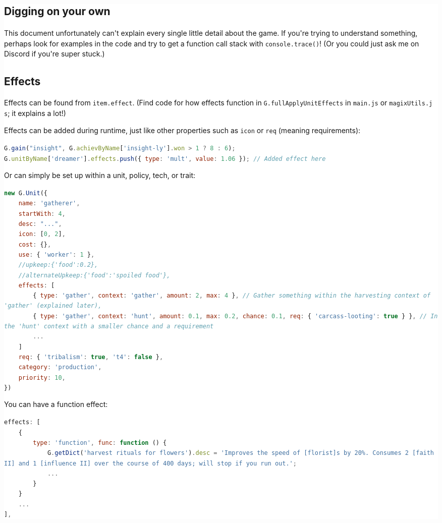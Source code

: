 ## Digging on your own
This document unfortunately can't explain every single little detail about the game. If you're trying to understand something, perhaps look for examples in the code and try to get a function call stack with `console.trace()`! (Or you could just ask me on Discord if you're super stuck.)

## Effects
Effects can be found from `item.effect`. (Find code for how effects function in `G.fullApplyUnitEffects` in `main.js` or `magixUtils.js`; it explains a lot!)

Effects can be added during runtime, just like other properties such as `icon` or `req` (meaning requirements):
```js
G.gain("insight", G.achievByName['insight-ly'].won > 1 ? 8 : 6);
G.unitByName['dreamer'].effects.push({ type: 'mult', value: 1.06 }); // Added effect here
```

Or can simply be set up within a unit, policy, tech, or trait:
```js
new G.Unit({
    name: 'gatherer',
    startWith: 4,
    desc: "...",
    icon: [0, 2],
    cost: {},
    use: { 'worker': 1 },
    //upkeep:{'food':0.2},
    //alternateUpkeep:{'food':'spoiled food'},
    effects: [
        { type: 'gather', context: 'gather', amount: 2, max: 4 }, // Gather something within the harvesting context of 'gather' (explained later), 
        { type: 'gather', context: 'hunt', amount: 0.1, max: 0.2, chance: 0.1, req: { 'carcass-looting': true } }, // In the 'hunt' context with a smaller chance and a requirement
        ...
    ]
    req: { 'tribalism': true, 't4': false },
    category: 'production',
    priority: 10,
})
```
You can have a function effect:
```js
effects: [
    {
        type: 'function', func: function () {
            G.getDict('harvest rituals for flowers').desc = 'Improves the speed of [florist]s by 20%. Consumes 2 [faith II] and 1 [influence II] over the course of 400 days; will stop if you run out.';
            ...
        }
    }
    ...
],
```
